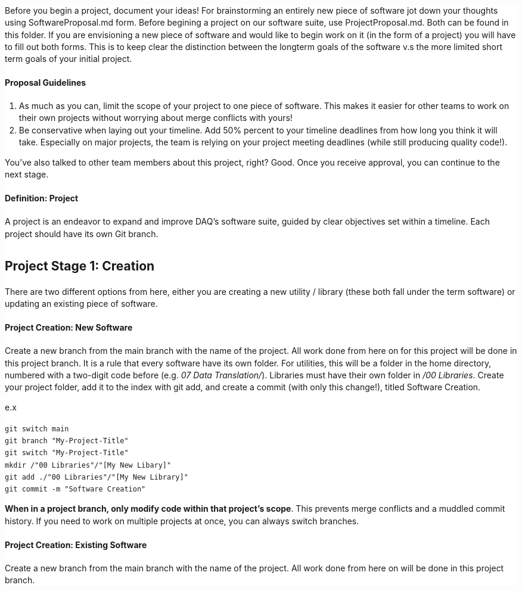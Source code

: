 Before you begin a project, document your ideas! For brainstorming an entirely new piece of software jot down your thoughts using SoftwareProposal.md form. Before begining a project on our software suite, use ProjectProposal.md. Both can be found in this folder. If you are envisioning a new piece of software and would like to begin work on it (in the form of a project) you will have to fill out both forms. This is to keep clear the distinction between the longterm goals of the software v.s the more limited short term goals of your initial project.  

#### Proposal Guidelines
1.	As much as you can, limit the scope of your project to one piece of software. This makes it easier for other teams to work on their own projects without worrying about merge conflicts with yours!
1.	Be conservative when laying out your timeline. Add 50% percent to your timeline deadlines from how long you think it will take. Especially on major projects, the team is relying on your project meeting deadlines (while still producing quality code!). 

You’ve also talked to other team members about this project, right? Good. Once you receive approval, you can continue to the next stage.

#### Definition: Project
A project is an endeavor to expand and improve DAQ’s software suite, guided by clear objectives set within a timeline. Each project should have its own Git branch.

## Project Stage 1: Creation

There are two different options from here, either you are creating a new utility / library (these both fall under the term software) or updating an existing piece of software.


#### Project Creation: New Software
Create a new branch from the main branch with the name of the project. All work done from here on for this project will be done in this project branch. It is a rule that every software have its own folder. For utilities, this will be a folder in the home directory, numbered with a two-digit code before (e.g. *07 Data Translation/*). Libraries must have their own folder in */00 Libraries*. Create your project folder, add it to the index with git add, and create a commit (with only this change!), titled Software Creation. 

e.x
```
git switch main
git branch "My-Project-Title"
git switch "My-Project-Title"
mkdir /"00 Libraries"/"[My New Libary]"
git add ./"00 Libraries"/"[My New Library]"
git commit -m "Software Creation"
```

**When in a project branch, only modify code within that project’s scope**. This prevents merge conflicts and a muddled commit history. If you need to work on multiple projects at once, you can always switch branches.


#### Project Creation: Existing Software
Create a new branch from the main branch with the name of the project. All work done from here on will be done in this project branch. 

